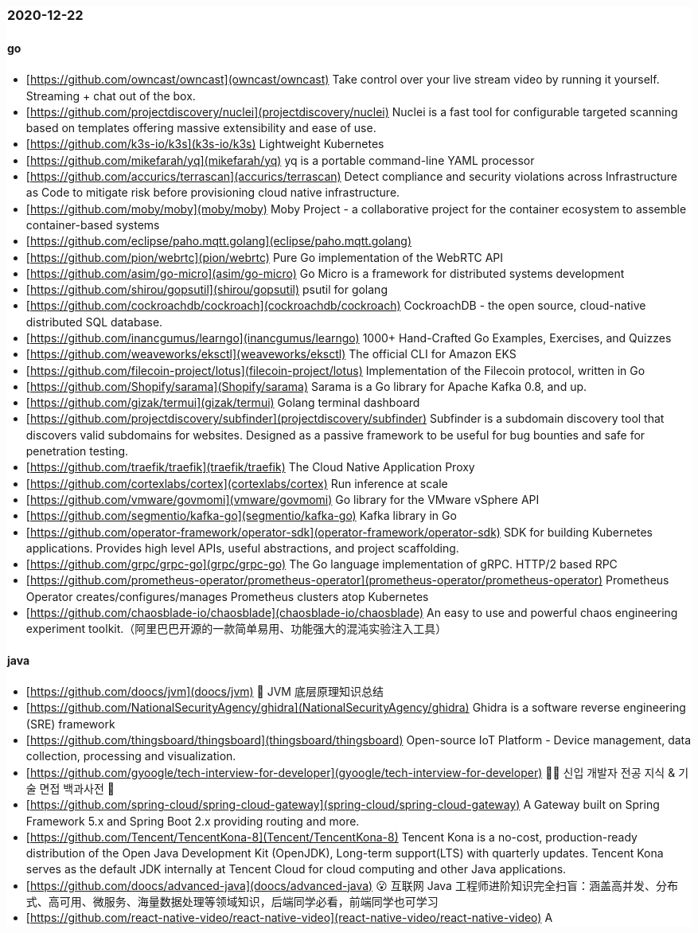 ### 2020-12-22

#### go
* [https://github.com/owncast/owncast](owncast/owncast) Take control over your live stream video by running it yourself. Streaming + chat out of the box.
* [https://github.com/projectdiscovery/nuclei](projectdiscovery/nuclei) Nuclei is a fast tool for configurable targeted scanning based on templates offering massive extensibility and ease of use.
* [https://github.com/k3s-io/k3s](k3s-io/k3s) Lightweight Kubernetes
* [https://github.com/mikefarah/yq](mikefarah/yq) yq is a portable command-line YAML processor
* [https://github.com/accurics/terrascan](accurics/terrascan) Detect compliance and security violations across Infrastructure as Code to mitigate risk before provisioning cloud native infrastructure.
* [https://github.com/moby/moby](moby/moby) Moby Project - a collaborative project for the container ecosystem to assemble container-based systems
* [https://github.com/eclipse/paho.mqtt.golang](eclipse/paho.mqtt.golang)
* [https://github.com/pion/webrtc](pion/webrtc) Pure Go implementation of the WebRTC API
* [https://github.com/asim/go-micro](asim/go-micro) Go Micro is a framework for distributed systems development
* [https://github.com/shirou/gopsutil](shirou/gopsutil) psutil for golang
* [https://github.com/cockroachdb/cockroach](cockroachdb/cockroach) CockroachDB - the open source, cloud-native distributed SQL database.
* [https://github.com/inancgumus/learngo](inancgumus/learngo) 1000+ Hand-Crafted Go Examples, Exercises, and Quizzes
* [https://github.com/weaveworks/eksctl](weaveworks/eksctl) The official CLI for Amazon EKS
* [https://github.com/filecoin-project/lotus](filecoin-project/lotus) Implementation of the Filecoin protocol, written in Go
* [https://github.com/Shopify/sarama](Shopify/sarama) Sarama is a Go library for Apache Kafka 0.8, and up.
* [https://github.com/gizak/termui](gizak/termui) Golang terminal dashboard
* [https://github.com/projectdiscovery/subfinder](projectdiscovery/subfinder) Subfinder is a subdomain discovery tool that discovers valid subdomains for websites. Designed as a passive framework to be useful for bug bounties and safe for penetration testing.
* [https://github.com/traefik/traefik](traefik/traefik) The Cloud Native Application Proxy
* [https://github.com/cortexlabs/cortex](cortexlabs/cortex) Run inference at scale
* [https://github.com/vmware/govmomi](vmware/govmomi) Go library for the VMware vSphere API
* [https://github.com/segmentio/kafka-go](segmentio/kafka-go) Kafka library in Go
* [https://github.com/operator-framework/operator-sdk](operator-framework/operator-sdk) SDK for building Kubernetes applications. Provides high level APIs, useful abstractions, and project scaffolding.
* [https://github.com/grpc/grpc-go](grpc/grpc-go) The Go language implementation of gRPC. HTTP/2 based RPC
* [https://github.com/prometheus-operator/prometheus-operator](prometheus-operator/prometheus-operator) Prometheus Operator creates/configures/manages Prometheus clusters atop Kubernetes
* [https://github.com/chaosblade-io/chaosblade](chaosblade-io/chaosblade) An easy to use and powerful chaos engineering experiment toolkit.（阿里巴巴开源的一款简单易用、功能强大的混沌实验注入工具）

#### java
* [https://github.com/doocs/jvm](doocs/jvm) 🤗 JVM 底层原理知识总结
* [https://github.com/NationalSecurityAgency/ghidra](NationalSecurityAgency/ghidra) Ghidra is a software reverse engineering (SRE) framework
* [https://github.com/thingsboard/thingsboard](thingsboard/thingsboard) Open-source IoT Platform - Device management, data collection, processing and visualization.
* [https://github.com/gyoogle/tech-interview-for-developer](gyoogle/tech-interview-for-developer) 👶🏻 신입 개발자 전공 지식 & 기술 면접 백과사전 📖
* [https://github.com/spring-cloud/spring-cloud-gateway](spring-cloud/spring-cloud-gateway) A Gateway built on Spring Framework 5.x and Spring Boot 2.x providing routing and more.
* [https://github.com/Tencent/TencentKona-8](Tencent/TencentKona-8) Tencent Kona is a no-cost, production-ready distribution of the Open Java Development Kit (OpenJDK), Long-term support(LTS) with quarterly updates. Tencent Kona serves as the default JDK internally at Tencent Cloud for cloud computing and other Java applications.
* [https://github.com/doocs/advanced-java](doocs/advanced-java) 😮 互联网 Java 工程师进阶知识完全扫盲：涵盖高并发、分布式、高可用、微服务、海量数据处理等领域知识，后端同学必看，前端同学也可学习
* [https://github.com/react-native-video/react-native-video](react-native-video/react-native-video) A <Video /> component for react-native